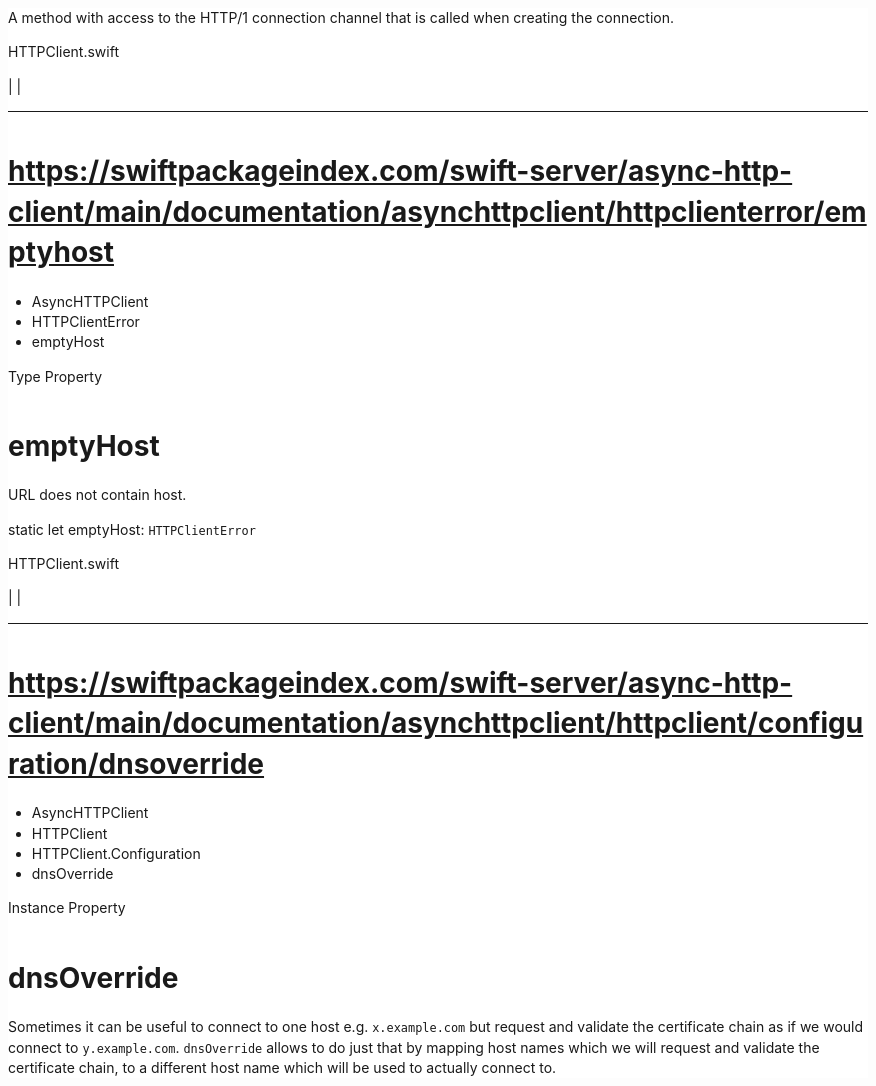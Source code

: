A method with access to the HTTP/1 connection channel that is called when creating the connection.

HTTPClient.swift

|
|

---

# https://swiftpackageindex.com/swift-server/async-http-client/main/documentation/asynchttpclient/httpclienterror/emptyhost

- AsyncHTTPClient
- HTTPClientError
- emptyHost

Type Property

# emptyHost

URL does not contain host.

static let emptyHost: `HTTPClientError`

HTTPClient.swift

|
|

---

# https://swiftpackageindex.com/swift-server/async-http-client/main/documentation/asynchttpclient/httpclient/configuration/dnsoverride

- AsyncHTTPClient
- HTTPClient
- HTTPClient.Configuration
- dnsOverride

Instance Property

# dnsOverride

Sometimes it can be useful to connect to one host e.g. `x.example.com` but request and validate the certificate chain as if we would connect to `y.example.com`. `dnsOverride` allows to do just that by mapping host names which we will request and validate the certificate chain, to a different host name which will be used to actually connect to.
